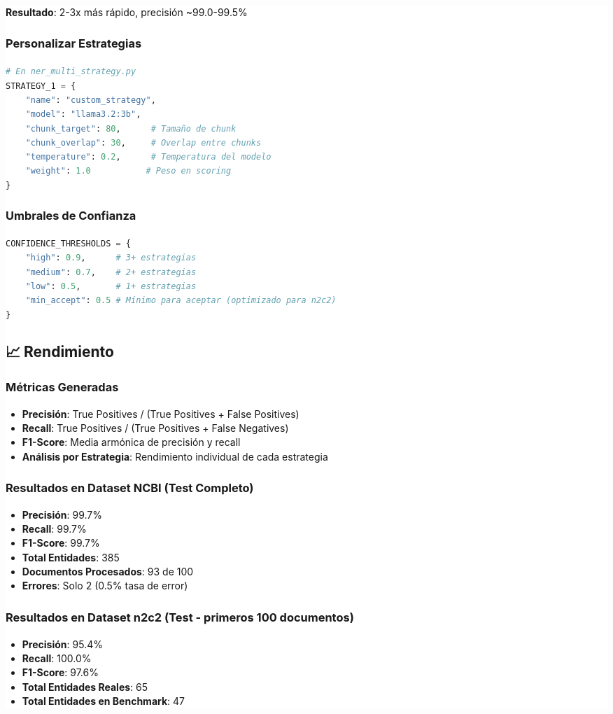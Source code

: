 **Resultado**: 2-3x más rápido, precisión ~99.0-99.5%

### Personalizar Estrategias

```python
# En ner_multi_strategy.py
STRATEGY_1 = {
    "name": "custom_strategy",
    "model": "llama3.2:3b",
    "chunk_target": 80,      # Tamaño de chunk
    "chunk_overlap": 30,     # Overlap entre chunks
    "temperature": 0.2,      # Temperatura del modelo
    "weight": 1.0           # Peso en scoring
}
```

### Umbrales de Confianza

```python
CONFIDENCE_THRESHOLDS = {
    "high": 0.9,      # 3+ estrategias
    "medium": 0.7,    # 2+ estrategias
    "low": 0.5,       # 1+ estrategias
    "min_accept": 0.5 # Mínimo para aceptar (optimizado para n2c2)
}
```

## 📈 Rendimiento

### Métricas Generadas

- **Precisión**: True Positives / (True Positives + False Positives)
- **Recall**: True Positives / (True Positives + False Negatives)
- **F1-Score**: Media armónica de precisión y recall
- **Análisis por Estrategia**: Rendimiento individual de cada estrategia

### **Resultados en Dataset NCBI (Test Completo)**

- **Precisión**: 99.7%
- **Recall**: 99.7%
- **F1-Score**: 99.7%
- **Total Entidades**: 385
- **Documentos Procesados**: 93 de 100
- **Errores**: Solo 2 (0.5% tasa de error)

### **Resultados en Dataset n2c2 (Test - primeros 100 documentos)**

- **Precisión**: 95.4%
- **Recall**: 100.0%
- **F1-Score**: 97.6%
- **Total Entidades Reales**: 65
- **Total Entidades en Benchmark**: 47
